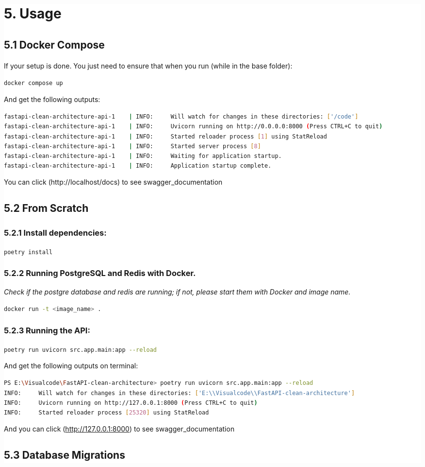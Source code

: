 # 5. Usage

## 5.1 Docker Compose
If your setup is done. You just need to ensure that when you run (while in the base folder):

```sh
docker compose up
```

And get the following outputs:

```sh
fastapi-clean-architecture-api-1    | INFO:     Will watch for changes in these directories: ['/code']
fastapi-clean-architecture-api-1    | INFO:     Uvicorn running on http://0.0.0.0:8000 (Press CTRL+C to quit)   
fastapi-clean-architecture-api-1    | INFO:     Started reloader process [1] using StatReload
fastapi-clean-architecture-api-1    | INFO:     Started server process [8]
fastapi-clean-architecture-api-1    | INFO:     Waiting for application startup.
fastapi-clean-architecture-api-1    | INFO:     Application startup complete.
```
You can click (http://localhost/docs) to see swagger_documentation
## 5.2 From Scratch
### 5.2.1 Install dependencies:

```sh
poetry install
```

### 5.2.2 Running PostgreSQL and Redis with Docker.
_Check if the postgre database and redis are running; if not, please start them with Docker and image name._

```sh
docker run -t <image_name> .
```
### 5.2.3 Running the API:

```sh
poetry run uvicorn src.app.main:app --reload
```
And get the following outputs on terminal:
```sh
PS E:\Visualcode\FastAPI-clean-architecture> poetry run uvicorn src.app.main:app --reload
INFO:     Will watch for changes in these directories: ['E:\\Visualcode\\FastAPI-clean-architecture']
INFO:     Uvicorn running on http://127.0.0.1:8000 (Press CTRL+C to quit)
INFO:     Started reloader process [25320] using StatReload
```
And you can click (http://127.0.0.1:8000) to see swagger_documentation

## 5.3 Database Migrations
